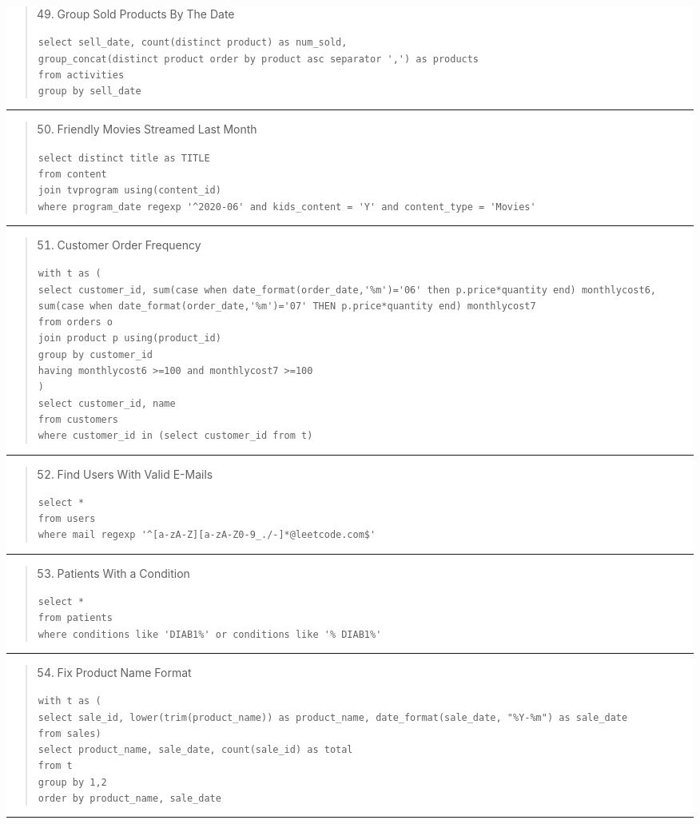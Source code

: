 > 49. Group Sold Products By The Date
> ``` MySQL
> select sell_date, count(distinct product) as num_sold,
> group_concat(distinct product order by product asc separator ',') as products
> from activities
> group by sell_date

---
> 50. Friendly Movies Streamed Last Month
> ``` MySQL
> select distinct title as TITLE
> from content
> join tvprogram using(content_id)
> where program_date regexp '^2020-06' and kids_content = 'Y' and content_type = 'Movies'

---
> 51. Customer Order Frequency
> ``` MySQL
> with t as (
> select customer_id, sum(case when date_format(order_date,'%m')='06' then p.price*quantity end) monthlycost6,
> sum(case when date_format(order_date,'%m')='07' THEN p.price*quantity end) monthlycost7
> from orders o
> join product p using(product_id)
> group by customer_id
> having monthlycost6 >=100 and monthlycost7 >=100
> )
> select customer_id, name
> from customers
> where customer_id in (select customer_id from t)

---
> 52. Find Users With Valid E-Mails
> ``` MySQL
> select *
> from users
> where mail regexp '^[a-zA-Z][a-zA-Z0-9_./-]*@leetcode.com$'

---
> 53. Patients With a Condition
> ``` MySQL
> select * 
> from patients 
> where conditions like 'DIAB1%' or conditions like '% DIAB1%'

---
> 54. Fix Product Name Format
> ``` MySQL
> with t as (
> select sale_id, lower(trim(product_name)) as product_name, date_format(sale_date, "%Y-%m") as sale_date
> from sales)
> select product_name, sale_date, count(sale_id) as total
> from t
> group by 1,2
> order by product_name, sale_date

---